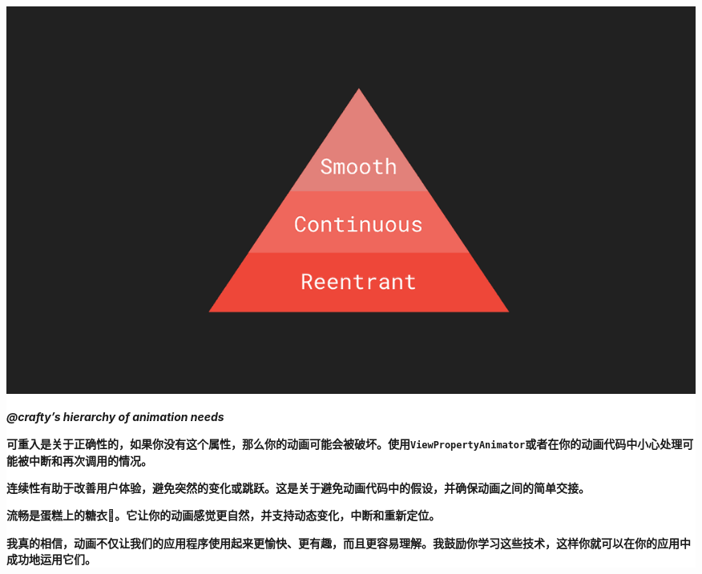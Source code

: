 **![](img/4715e1449e6dbb2325703ac06a19e807.png)**

***@crafty’s hierarchy of animation needs***

**可重入是关于正确性的，如果你没有这个属性，那么你的动画可能会被破坏。使用`ViewPropertyAnimator`或者在你的动画代码中小心处理可能被中断和再次调用的情况。**

**连续性有助于改善用户体验，避免突然的变化或跳跃。这是关于避免动画代码中的假设，并确保动画之间的简单交接。**

**流畅是蛋糕上的糖衣🎂。它让你的动画感觉更自然，并支持动态变化，中断和重新定位。**

**我真的相信，动画不仅让我们的应用程序使用起来更愉快、更有趣，而且更容易理解。我鼓励你学习这些技术，这样你就可以在你的应用中成功地运用它们。**